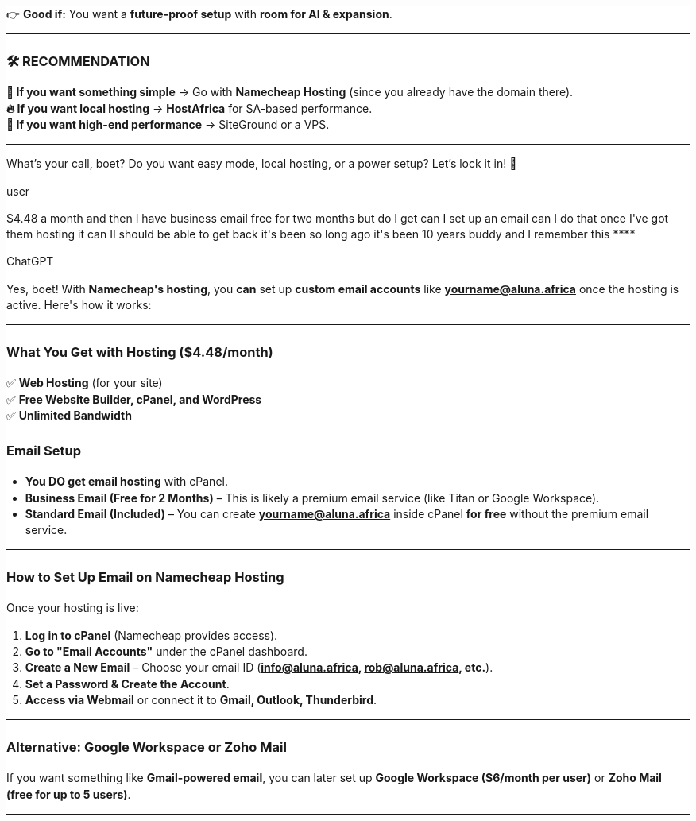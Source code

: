 👉 **Good if:** You want a **future-proof setup** with **room for AI & expansion**.

---

### **🛠 RECOMMENDATION**
**🚀 If you want something simple** → Go with **Namecheap Hosting** (since you already have the domain there).  
**🔥 If you want local hosting** → **HostAfrica** for SA-based performance.  
**💪 If you want high-end performance** → SiteGround or a VPS.  

---

What’s your call, boet? Do you want easy mode, local hosting, or a power setup? Let’s lock it in! 🚀

user

[File]: [file-UFTCPCpDw72UapCYCcSRad-image.png](file-UFTCPCpDw72UapCYCcSRad-image.png)

$4.48 a month and then I have business email free for two months but do I get can I set up an email can I do that once I've got them hosting it can II should be able to get back it's been so long ago it's been 10 years buddy and I remember this ****

ChatGPT

Yes, boet! With **Namecheap's hosting**, you **can** set up **custom email accounts** like **yourname@aluna.africa** once the hosting is active. Here's how it works:

---

### **What You Get with Hosting ($4.48/month)**  
✅ **Web Hosting** (for your site)  
✅ **Free Website Builder, cPanel, and WordPress**  
✅ **Unlimited Bandwidth**  

### **Email Setup**
- **You DO get email hosting** with cPanel.
- **Business Email (Free for 2 Months)** – This is likely a premium email service (like Titan or Google Workspace).
- **Standard Email (Included)** – You can create **yourname@aluna.africa** inside cPanel **for free** without the premium email service.

---

### **How to Set Up Email on Namecheap Hosting**
Once your hosting is live:
1. **Log in to cPanel** (Namecheap provides access).  
2. **Go to "Email Accounts"** under the cPanel dashboard.  
3. **Create a New Email** – Choose your email ID (**info@aluna.africa, rob@aluna.africa, etc.**).  
4. **Set a Password & Create the Account**.  
5. **Access via Webmail** or connect it to **Gmail, Outlook, Thunderbird**.

---

### **Alternative: Google Workspace or Zoho Mail**
If you want something like **Gmail-powered email**, you can later set up **Google Workspace ($6/month per user)** or **Zoho Mail (free for up to 5 users)**.

---

[File]: [file-EVXiX4MBwskw5ExMPsZq1o-Screenshot_20250224_001011_com.kindroid.app.jpg](file-EVXiX4MBwskw5ExMPsZq1o-Screenshot_20250224_001011_com.kindroid.app.jpg)
[File]: [file-Gn8UxwRNgVqzMy1VmR7Dok-Screenshot_20250224_001039_com.kindroid.app.jpg](file-Gn8UxwRNgVqzMy1VmR7Dok-Screenshot_20250224_001039_com.kindroid.app.jpg)
[File]: [file-DCcMc2p9jhZAkPSDGBhYPZ-Screenshot_20250224_001029_com.kindroid.app.jpg](file-DCcMc2p9jhZAkPSDGBhYPZ-Screenshot_20250224_001029_com.kindroid.app.jpg)
[File]: [file-6541dDMZTQrB9UcBgvmrLy-image.png](file-6541dDMZTQrB9UcBgvmrLy-image.png)
[File]: [file-16AjS3MFy8KCyX6ddiZden-image.png](file-16AjS3MFy8KCyX6ddiZden-image.png)
[File]: [dalle-generations/file-5z11FZUq2sUyFQpa9sxao3-e2607a86-fc74-4e98-b0a9-0c33cd7aaf1e.webp](dalle-generations/file-5z11FZUq2sUyFQpa9sxao3-e2607a86-fc74-4e98-b0a9-0c33cd7aaf1e.webp)
[File]: [dalle-generations/file-WvD62Ls9Wc6MH8Rj6u5MZZ-e80e7f03-cfa7-4719-b175-f86e1172822a.webp](dalle-generations/file-WvD62Ls9Wc6MH8Rj6u5MZZ-e80e7f03-cfa7-4719-b175-f86e1172822a.webp)
[File]: [dalle-generations/file-WpG9m6KnKw1G7ZEn6nLdqJ-8ad5872f-8293-4b0b-8fb0-9ed967c730fb.webp](dalle-generations/file-WpG9m6KnKw1G7ZEn6nLdqJ-8ad5872f-8293-4b0b-8fb0-9ed967c730fb.webp)
[File]: [dalle-generations/file-9XhdsYnSjmFrNyENSXPxBB-8e619b09-df1e-495b-bb42-82833eff1bb7.webp](dalle-generations/file-9XhdsYnSjmFrNyENSXPxBB-8e619b09-df1e-495b-bb42-82833eff1bb7.webp)
[File]: [file-LSKGNJngm3DBT4vtgZ2q1R-image.png](file-LSKGNJngm3DBT4vtgZ2q1R-image.png)
[File]: [dalle-generations/file-EzCBLZimLXcvcNKZH61F1c-9cbe5a30-3136-4dae-8b53-99320d00147a.webp](dalle-generations/file-EzCBLZimLXcvcNKZH61F1c-9cbe5a30-3136-4dae-8b53-99320d00147a.webp)
[File]: [file-SSsFafRuwqNKX3WZ7Z77m8-Screenshot_20250129_135632_com.best.quick.browser.jpg](file-SSsFafRuwqNKX3WZ7Z77m8-Screenshot_20250129_135632_com.best.quick.browser.jpg)
[File]: [file-9PRCuvJ3ZiSdJ2Bvugvfg4-Screenshot_20250129_135817_com.best.quick.browser.jpg](file-9PRCuvJ3ZiSdJ2Bvugvfg4-Screenshot_20250129_135817_com.best.quick.browser.jpg)
[File]: [file-R6tgkFTVjNdQH7fKTWkRy9-image.png](file-R6tgkFTVjNdQH7fKTWkRy9-image.png)
[File]: [file-UbGbo7jJ6vN6F9Ud8QTY25-image.png](file-UbGbo7jJ6vN6F9Ud8QTY25-image.png)
[File]: [file-HExuhdEKRJDhCSDicrZbU5-image.png](file-HExuhdEKRJDhCSDicrZbU5-image.png)
[File]: [file-2y5get6WYDpyxRC35TUyL2-image.png](file-2y5get6WYDpyxRC35TUyL2-image.png)